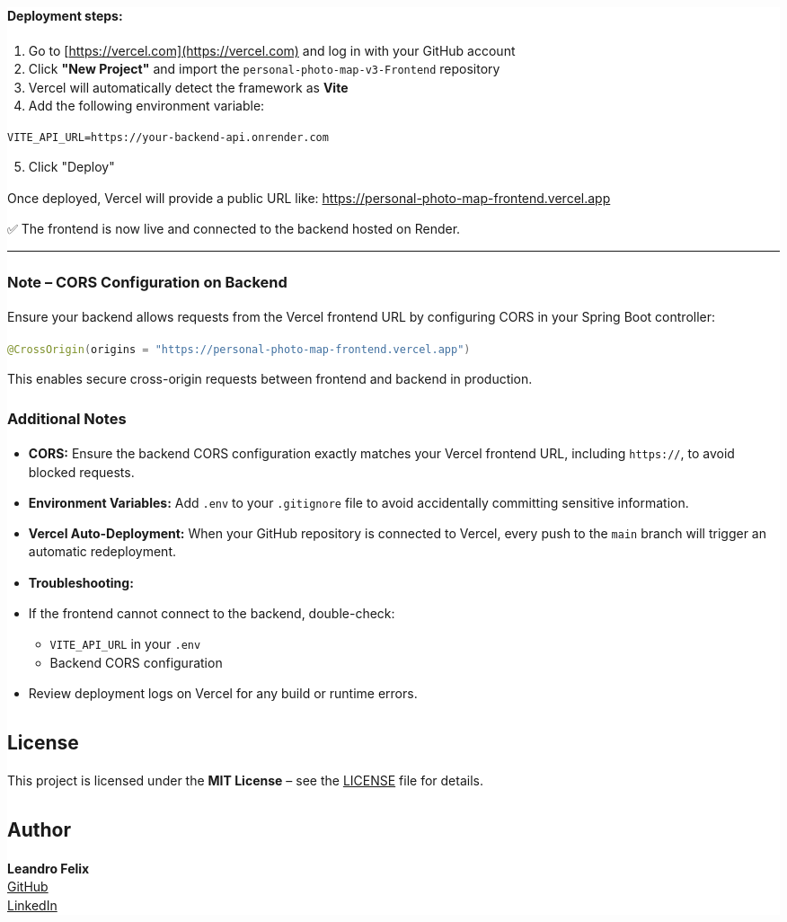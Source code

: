 #### Deployment steps:

1. Go to [https://vercel.com](https://vercel.com) and log in with your GitHub account  
2. Click **"New Project"** and import the `personal-photo-map-v3-Frontend` repository  
3. Vercel will automatically detect the framework as **Vite**  
4. Add the following environment variable:

```env
VITE_API_URL=https://your-backend-api.onrender.com
```
5. Click "Deploy"

Once deployed, Vercel will provide a public URL like:
https://personal-photo-map-frontend.vercel.app

✅ The frontend is now live and connected to the backend hosted on Render.

---

###  Note – CORS Configuration on Backend

Ensure your backend allows requests from the Vercel frontend URL by configuring CORS in your Spring Boot controller:
```java
@CrossOrigin(origins = "https://personal-photo-map-frontend.vercel.app")
```

This enables secure cross-origin requests between frontend and backend in production.

###  Additional Notes

-  **CORS:** Ensure the backend CORS configuration exactly matches your Vercel frontend URL, including `https://`, to avoid blocked requests.

-  **Environment Variables:** Add `.env` to your `.gitignore` file to avoid accidentally committing sensitive information.

-  **Vercel Auto-Deployment:** When your GitHub repository is connected to Vercel, every push to the `main` branch will trigger an automatic redeployment.

-  **Troubleshooting:**
  - If the frontend cannot connect to the backend, double-check:
    - `VITE_API_URL` in your `.env`
    - Backend CORS configuration
  - Review deployment logs on Vercel for any build or runtime errors.


##  License

This project is licensed under the **MIT License** – see the [LICENSE](./LICENSE) file for details.

##  Author

**Leandro Felix**  
[GitHub](https://github.com/felixdeveloper87)  
[LinkedIn](https://www.linkedin.com/in/leandro-felix-28b754198/)